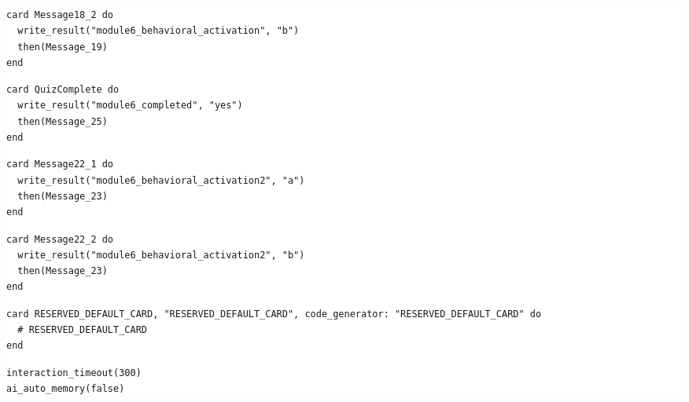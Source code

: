 ```stack
card Message18_2 do
  write_result("module6_behavioral_activation", "b")
  then(Message_19)
end

```



```stack
card QuizComplete do
  write_result("module6_completed", "yes")
  then(Message_25)
end

```



```stack
card Message22_1 do
  write_result("module6_behavioral_activation2", "a")
  then(Message_23)
end

```



```stack
card Message22_2 do
  write_result("module6_behavioral_activation2", "b")
  then(Message_23)
end

```



```stack
card RESERVED_DEFAULT_CARD, "RESERVED_DEFAULT_CARD", code_generator: "RESERVED_DEFAULT_CARD" do
  # RESERVED_DEFAULT_CARD
end

```



```stack
interaction_timeout(300)
ai_auto_memory(false)

```
